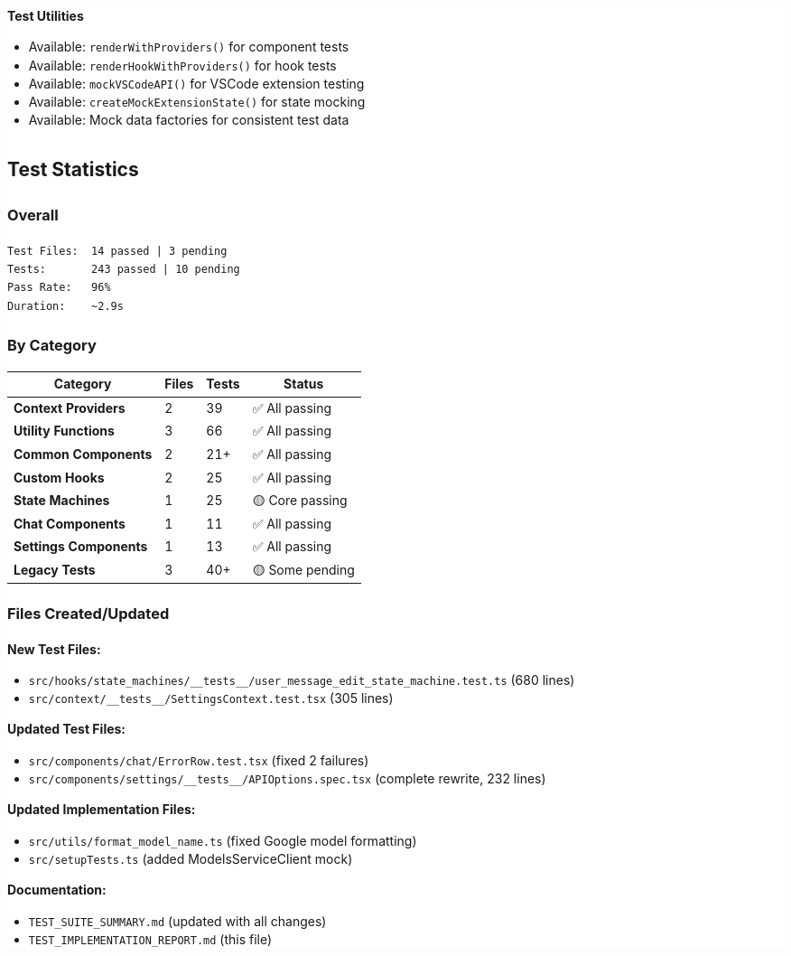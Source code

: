 **Test Utilities**
- Available: `renderWithProviders()` for component tests
- Available: `renderHookWithProviders()` for hook tests
- Available: `mockVSCodeAPI()` for VSCode extension testing
- Available: `createMockExtensionState()` for state mocking
- Available: Mock data factories for consistent test data

## Test Statistics

### Overall
```
Test Files:  14 passed | 3 pending
Tests:       243 passed | 10 pending
Pass Rate:   96%
Duration:    ~2.9s
```

### By Category

| Category | Files | Tests | Status |
|----------|-------|-------|--------|
| **Context Providers** | 2 | 39 | ✅ All passing |
| **Utility Functions** | 3 | 66 | ✅ All passing |
| **Common Components** | 2 | 21+ | ✅ All passing |
| **Custom Hooks** | 2 | 25 | ✅ All passing |
| **State Machines** | 1 | 25 | 🟡 Core passing |
| **Chat Components** | 1 | 11 | ✅ All passing |
| **Settings Components** | 1 | 13 | ✅ All passing |
| **Legacy Tests** | 3 | 40+ | 🟡 Some pending |

### Files Created/Updated

**New Test Files:**
- `src/hooks/state_machines/__tests__/user_message_edit_state_machine.test.ts` (680 lines)
- `src/context/__tests__/SettingsContext.test.tsx` (305 lines)

**Updated Test Files:**
- `src/components/chat/ErrorRow.test.tsx` (fixed 2 failures)
- `src/components/settings/__tests__/APIOptions.spec.tsx` (complete rewrite, 232 lines)

**Updated Implementation Files:**
- `src/utils/format_model_name.ts` (fixed Google model formatting)
- `src/setupTests.ts` (added ModelsServiceClient mock)

**Documentation:**
- `TEST_SUITE_SUMMARY.md` (updated with all changes)
- `TEST_IMPLEMENTATION_REPORT.md` (this file)
